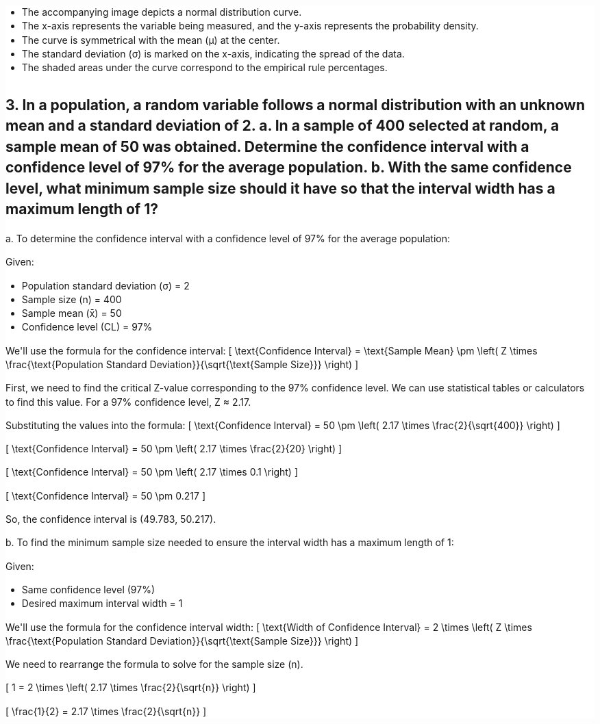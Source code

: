 - The accompanying image depicts a normal distribution curve.
- The x-axis represents the variable being measured, and the y-axis represents the probability density.
- The curve is symmetrical with the mean (µ) at the center.
- The standard deviation (σ) is marked on the x-axis, indicating the spread of the data.
- The shaded areas under the curve correspond to the empirical rule percentages.

## 3. In a population, a random variable follows a normal distribution with an unknown mean and a standard deviation of 2. a. In a sample of 400 selected at random, a sample mean of 50 was obtained. Determine the confidence interval with a confidence level of 97% for the average population. b. With the same confidence level, what minimum sample size should it have so that the interval width has a maximum length of 1?

a. To determine the confidence interval with a confidence level of 97% for the average population:

Given:
- Population standard deviation (σ) = 2
- Sample size (n) = 400
- Sample mean (x̄) = 50
- Confidence level (CL) = 97%

We'll use the formula for the confidence interval:
\[ \text{Confidence Interval} = \text{Sample Mean} \pm \left( Z \times \frac{\text{Population Standard Deviation}}{\sqrt{\text{Sample Size}}} \right) \]

First, we need to find the critical Z-value corresponding to the 97% confidence level. We can use statistical tables or calculators to find this value. For a 97% confidence level, Z ≈ 2.17.

Substituting the values into the formula:
\[ \text{Confidence Interval} = 50 \pm \left( 2.17 \times \frac{2}{\sqrt{400}} \right) \]

\[ \text{Confidence Interval} = 50 \pm \left( 2.17 \times \frac{2}{20} \right) \]

\[ \text{Confidence Interval} = 50 \pm \left( 2.17 \times 0.1 \right) \]

\[ \text{Confidence Interval} = 50 \pm 0.217 \]

So, the confidence interval is (49.783, 50.217).

b. To find the minimum sample size needed to ensure the interval width has a maximum length of 1:

Given:
- Same confidence level (97%)
- Desired maximum interval width = 1

We'll use the formula for the confidence interval width:
\[ \text{Width of Confidence Interval} = 2 \times \left( Z \times \frac{\text{Population Standard Deviation}}{\sqrt{\text{Sample Size}}} \right) \]

We need to rearrange the formula to solve for the sample size (n).

\[ 1 = 2 \times \left( 2.17 \times \frac{2}{\sqrt{n}} \right) \]

\[ \frac{1}{2} = 2.17 \times \frac{2}{\sqrt{n}} \]
